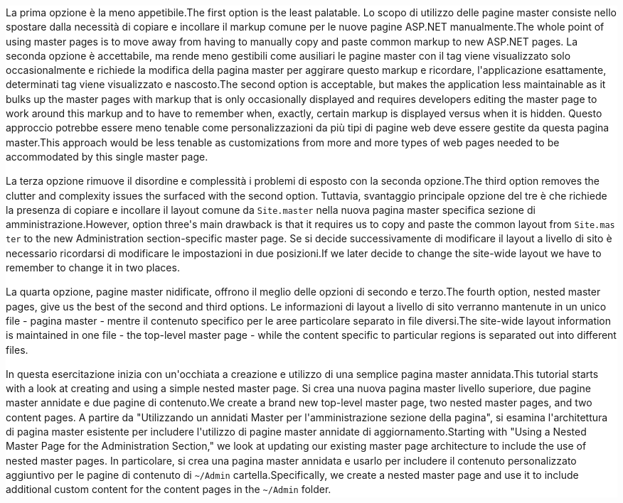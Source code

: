 <span data-ttu-id="c30dc-147">La prima opzione è la meno appetibile.</span><span class="sxs-lookup"><span data-stu-id="c30dc-147">The first option is the least palatable.</span></span> <span data-ttu-id="c30dc-148">Lo scopo di utilizzo delle pagine master consiste nello spostare dalla necessità di copiare e incollare il markup comune per le nuove pagine ASP.NET manualmente.</span><span class="sxs-lookup"><span data-stu-id="c30dc-148">The whole point of using master pages is to move away from having to manually copy and paste common markup to new ASP.NET pages.</span></span> <span data-ttu-id="c30dc-149">La seconda opzione è accettabile, ma rende meno gestibili come ausiliari le pagine master con il tag viene visualizzato solo occasionalmente e richiede la modifica della pagina master per aggirare questo markup e ricordare, l'applicazione esattamente, determinati tag viene visualizzato e nascosto.</span><span class="sxs-lookup"><span data-stu-id="c30dc-149">The second option is acceptable, but makes the application less maintainable as it bulks up the master pages with markup that is only occasionally displayed and requires developers editing the master page to work around this markup and to have to remember when, exactly, certain markup is displayed versus when it is hidden.</span></span> <span data-ttu-id="c30dc-150">Questo approccio potrebbe essere meno tenable come personalizzazioni da più tipi di pagine web deve essere gestite da questa pagina master.</span><span class="sxs-lookup"><span data-stu-id="c30dc-150">This approach would be less tenable as customizations from more and more types of web pages needed to be accommodated by this single master page.</span></span>

<span data-ttu-id="c30dc-151">La terza opzione rimuove il disordine e complessità i problemi di esposto con la seconda opzione.</span><span class="sxs-lookup"><span data-stu-id="c30dc-151">The third option removes the clutter and complexity issues the surfaced with the second option.</span></span> <span data-ttu-id="c30dc-152">Tuttavia, svantaggio principale opzione del tre è che richiede la presenza di copiare e incollare il layout comune da `Site.master` nella nuova pagina master specifica sezione di amministrazione.</span><span class="sxs-lookup"><span data-stu-id="c30dc-152">However, option three's main drawback is that it requires us to copy and paste the common layout from `Site.master` to the new Administration section-specific master page.</span></span> <span data-ttu-id="c30dc-153">Se si decide successivamente di modificare il layout a livello di sito è necessario ricordarsi di modificare le impostazioni in due posizioni.</span><span class="sxs-lookup"><span data-stu-id="c30dc-153">If we later decide to change the site-wide layout we have to remember to change it in two places.</span></span>

<span data-ttu-id="c30dc-154">La quarta opzione, pagine master nidificate, offrono il meglio delle opzioni di secondo e terzo.</span><span class="sxs-lookup"><span data-stu-id="c30dc-154">The fourth option, nested master pages, give us the best of the second and third options.</span></span> <span data-ttu-id="c30dc-155">Le informazioni di layout a livello di sito verranno mantenute in un unico file - pagina master - mentre il contenuto specifico per le aree particolare separato in file diversi.</span><span class="sxs-lookup"><span data-stu-id="c30dc-155">The site-wide layout information is maintained in one file - the top-level master page - while the content specific to particular regions is separated out into different files.</span></span>

<span data-ttu-id="c30dc-156">In questa esercitazione inizia con un'occhiata a creazione e utilizzo di una semplice pagina master annidata.</span><span class="sxs-lookup"><span data-stu-id="c30dc-156">This tutorial starts with a look at creating and using a simple nested master page.</span></span> <span data-ttu-id="c30dc-157">Si crea una nuova pagina master livello superiore, due pagine master annidate e due pagine di contenuto.</span><span class="sxs-lookup"><span data-stu-id="c30dc-157">We create a brand new top-level master page, two nested master pages, and two content pages.</span></span> <span data-ttu-id="c30dc-158">A partire da "Utilizzando un annidati Master per l'amministrazione sezione della pagina", si esamina l'architettura di pagina master esistente per includere l'utilizzo di pagine master annidate di aggiornamento.</span><span class="sxs-lookup"><span data-stu-id="c30dc-158">Starting with "Using a Nested Master Page for the Administration Section," we look at updating our existing master page architecture to include the use of nested master pages.</span></span> <span data-ttu-id="c30dc-159">In particolare, si crea una pagina master annidata e usarlo per includere il contenuto personalizzato aggiuntivo per le pagine di contenuto di `~/Admin` cartella.</span><span class="sxs-lookup"><span data-stu-id="c30dc-159">Specifically, we create a nested master page and use it to include additional custom content for the content pages in the `~/Admin` folder.</span></span>
